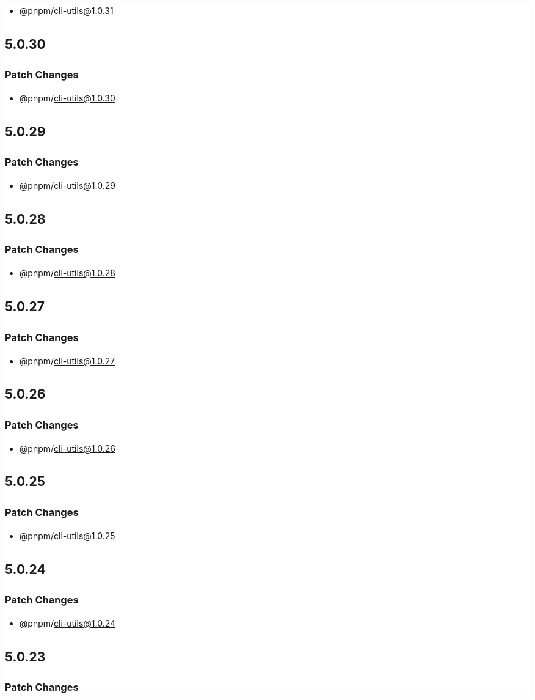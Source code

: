 - @pnpm/cli-utils@1.0.31

## 5.0.30

### Patch Changes

- @pnpm/cli-utils@1.0.30

## 5.0.29

### Patch Changes

- @pnpm/cli-utils@1.0.29

## 5.0.28

### Patch Changes

- @pnpm/cli-utils@1.0.28

## 5.0.27

### Patch Changes

- @pnpm/cli-utils@1.0.27

## 5.0.26

### Patch Changes

- @pnpm/cli-utils@1.0.26

## 5.0.25

### Patch Changes

- @pnpm/cli-utils@1.0.25

## 5.0.24

### Patch Changes

- @pnpm/cli-utils@1.0.24

## 5.0.23

### Patch Changes
